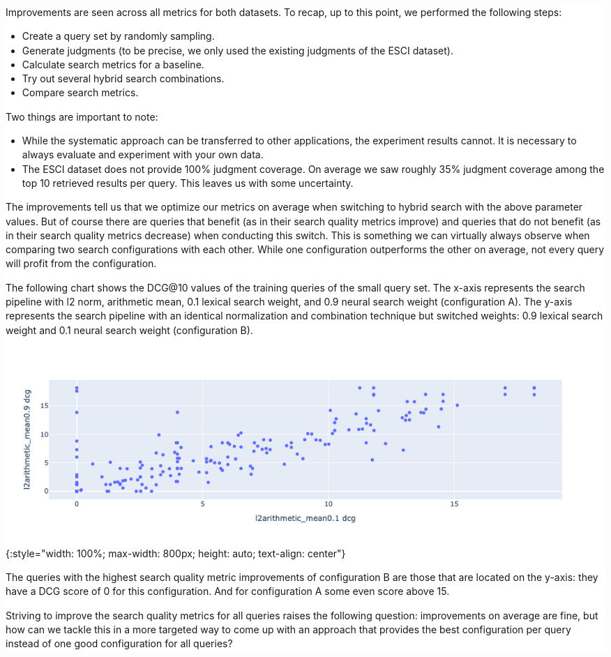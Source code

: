 Improvements are seen across all metrics for both datasets. To recap, up to this point, we performed the following steps:

* Create a query set by randomly sampling.
* Generate judgments (to be precise, we only used the existing judgments of the ESCI dataset).
* Calculate search metrics for a baseline.
* Try out several hybrid search combinations.
* Compare search metrics.

Two things are important to note:

* While the systematic approach can be transferred to other applications, the experiment results cannot. It is necessary to always evaluate and experiment with your own data.  
* The ESCI dataset does not provide 100% judgment coverage. On average we saw roughly 35% judgment coverage among the top 10 retrieved results per query. This leaves us with some uncertainty.

The improvements tell us that we optimize our metrics on average when switching to hybrid search with the above parameter values. But of course there are queries that benefit (as in their search quality metrics improve) and queries that do not benefit (as in their search quality metrics decrease) when conducting this switch. This is something we can virtually always observe when comparing two search configurations with each other. While one configuration outperforms the other on average, not every query will profit from the configuration.

The following chart shows the DCG@10 values of the training queries of the small query set. The x-axis represents the search pipeline with l2 norm, arithmetic mean, 0.1 lexical search weight, and 0.9 neural search weight (configuration A). The y-axis represents the search pipeline with an identical normalization and combination technique but switched weights: 0.9 lexical search weight and 0.1 neural search weight (configuration B).

<img src="/assets/media/blog-images/2024-12-xx-optimizing-hybrid-search/1_search_config_comparison.png" alt="Scatter Plot of DCG values for lexical-heavy search configuration and Neural-heavy search configuration" class="center"/>{:style="width: 100%; max-width: 800px; height: auto; text-align: center"}

The queries with the highest search quality metric improvements of configuration B are those that are located on the y-axis: they have a DCG score of 0 for this configuration. And for configuration A some even score above 15.

Striving to improve the search quality metrics for all queries raises the following question: improvements on average are fine, but how can we tackle this in a more targeted way to come up with an approach that provides the best configuration per query instead of one good configuration for all queries?  
